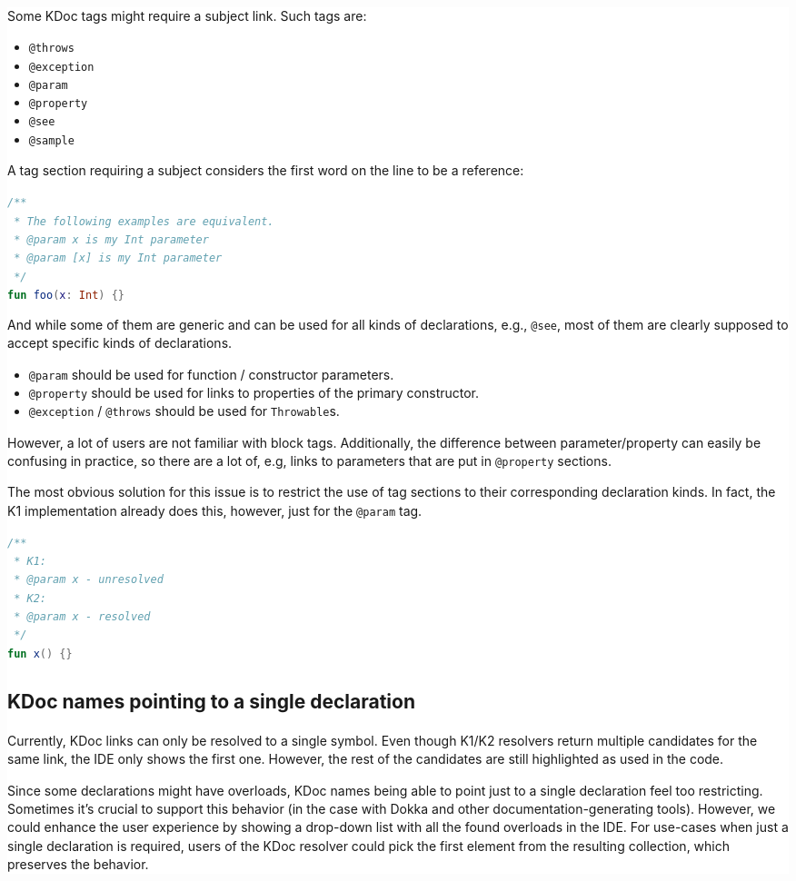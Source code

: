 Some KDoc tags might require a subject link. Such tags are:
* `@throws`
* `@exception`
* `@param`
* `@property`
* `@see`
* `@sample`

A tag section requiring a subject considers the first word on the line to be a reference:
```kotlin
/**
 * The following examples are equivalent.
 * @param x is my Int parameter
 * @param [x] is my Int parameter
 */
fun foo(x: Int) {}
```

And while some of them are generic and can be used for all kinds of declarations, e.g., `@see`,
most of them are clearly supposed to accept specific kinds of declarations.
* `@param` should be used for function / constructor parameters.
* `@property` should be used for links to properties of the primary constructor.
* `@exception` / `@throws` should be used for `Throwable`s.

However, a lot of users are not familiar with block tags.
Additionally, the difference between parameter/property can easily be confusing in practice,
so there are a lot of, e.g, links to parameters that are put in `@property` sections.

The most obvious solution for this issue is to restrict the use of tag sections to their corresponding declaration kinds.
In fact, the K1 implementation already does this, however, just for the `@param` tag.

```kotlin
/**
 * K1:
 * @param x - unresolved
 * K2:
 * @param x - resolved
 */
fun x() {}
```

## KDoc names pointing to a single declaration
Currently, KDoc links can only be resolved to a single symbol.
Even though K1/K2 resolvers return multiple candidates for the same link,
the IDE only shows the first one.
However, the rest of the candidates are still highlighted as used in the code.

Since some declarations might have overloads,
KDoc names being able to point just to a single declaration feel too restricting.
Sometimes it’s crucial to support this behavior
(in the case with Dokka and other documentation-generating tools).
However, we could enhance the user experience by showing a drop-down list with all the found overloads in the IDE.
For use-cases when just a single declaration is required,
users of the KDoc resolver could pick the first element from the resulting collection,
which preserves the behavior.
